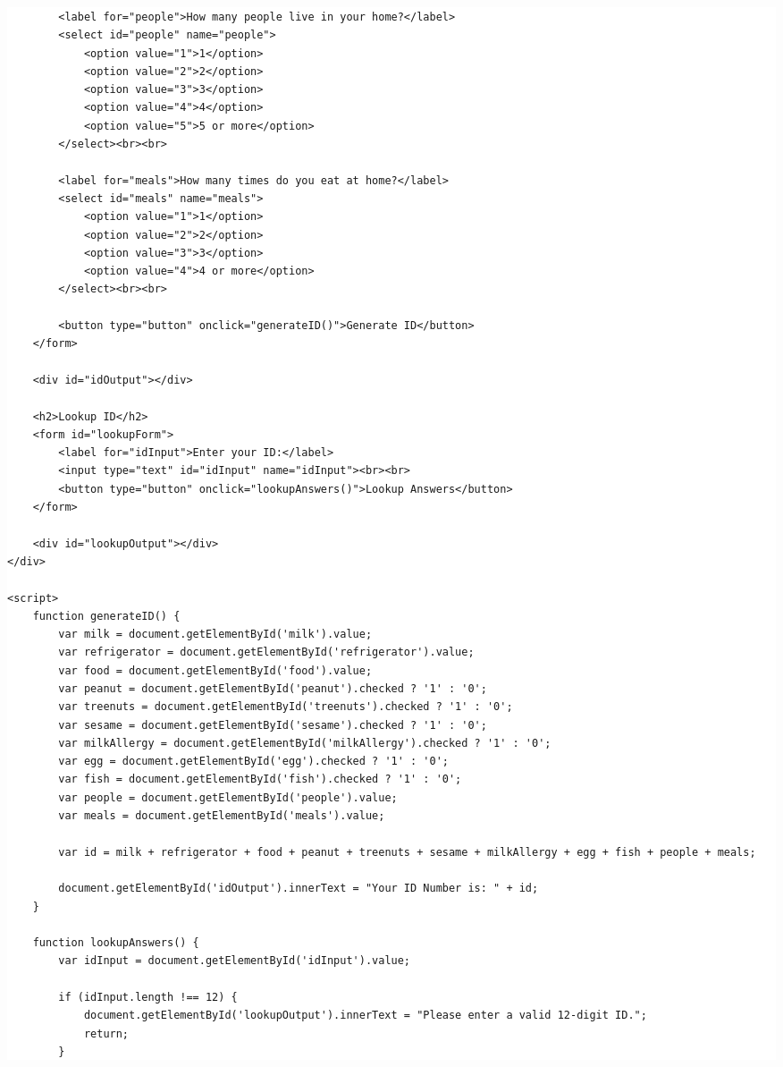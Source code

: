             <label for="people">How many people live in your home?</label>
            <select id="people" name="people">
                <option value="1">1</option>
                <option value="2">2</option>
                <option value="3">3</option>
                <option value="4">4</option>
                <option value="5">5 or more</option>
            </select><br><br>

            <label for="meals">How many times do you eat at home?</label>
            <select id="meals" name="meals">
                <option value="1">1</option>
                <option value="2">2</option>
                <option value="3">3</option>
                <option value="4">4 or more</option>
            </select><br><br>
            
            <button type="button" onclick="generateID()">Generate ID</button>
        </form>
        
        <div id="idOutput"></div>
        
        <h2>Lookup ID</h2>
        <form id="lookupForm">
            <label for="idInput">Enter your ID:</label>
            <input type="text" id="idInput" name="idInput"><br><br>
            <button type="button" onclick="lookupAnswers()">Lookup Answers</button>
        </form>
        
        <div id="lookupOutput"></div>
    </div>

    <script>
        function generateID() {
            var milk = document.getElementById('milk').value;
            var refrigerator = document.getElementById('refrigerator').value;
            var food = document.getElementById('food').value;
            var peanut = document.getElementById('peanut').checked ? '1' : '0';
            var treenuts = document.getElementById('treenuts').checked ? '1' : '0';
            var sesame = document.getElementById('sesame').checked ? '1' : '0';
            var milkAllergy = document.getElementById('milkAllergy').checked ? '1' : '0';
            var egg = document.getElementById('egg').checked ? '1' : '0';
            var fish = document.getElementById('fish').checked ? '1' : '0';
            var people = document.getElementById('people').value;
            var meals = document.getElementById('meals').value;
            
            var id = milk + refrigerator + food + peanut + treenuts + sesame + milkAllergy + egg + fish + people + meals;
            
            document.getElementById('idOutput').innerText = "Your ID Number is: " + id;
        }
        
        function lookupAnswers() {
            var idInput = document.getElementById('idInput').value;
            
            if (idInput.length !== 12) {
                document.getElementById('lookupOutput').innerText = "Please enter a valid 12-digit ID.";
                return;
            }
            